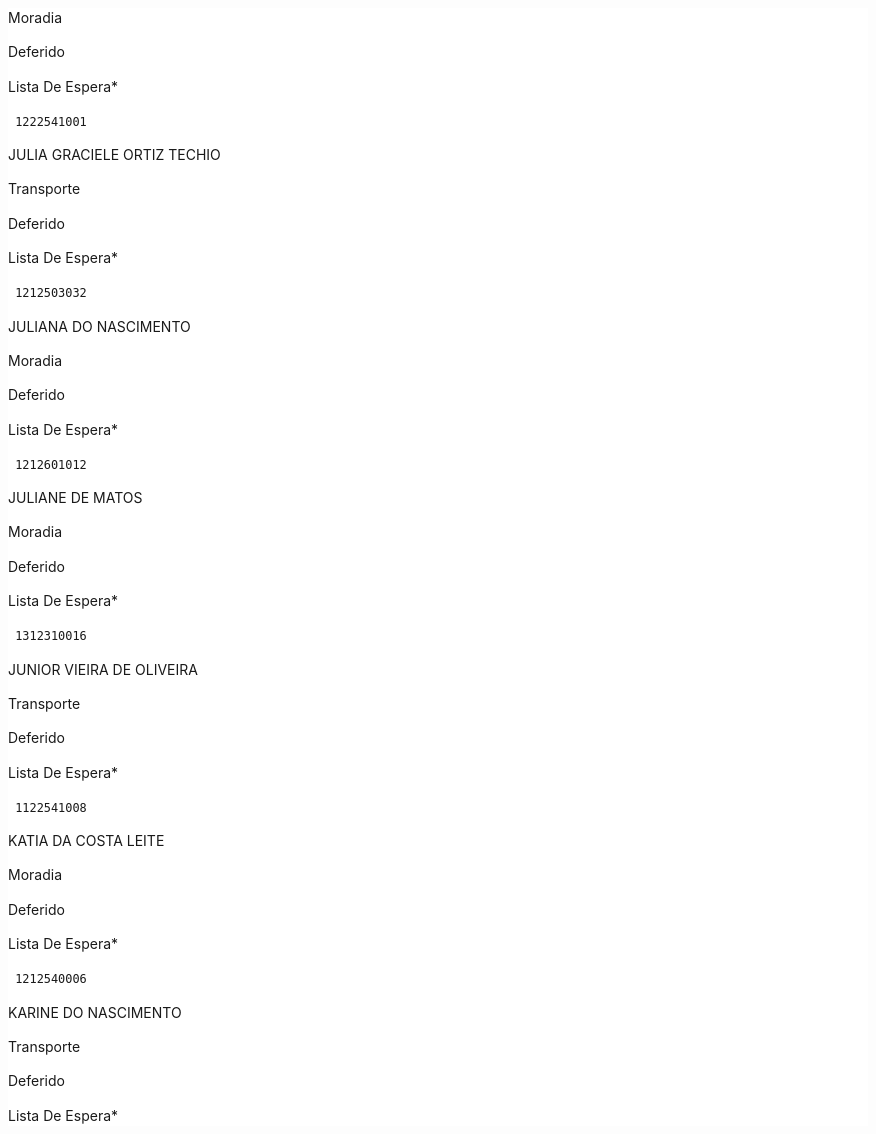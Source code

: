    Moradia

   Deferido

   Lista De Espera*

     1222541001

   JULIA GRACIELE ORTIZ TECHIO

   Transporte

   Deferido

   Lista De Espera*

     1212503032

   JULIANA DO NASCIMENTO

   Moradia

   Deferido

   Lista De Espera*

     1212601012

   JULIANE DE MATOS

   Moradia

   Deferido

   Lista De Espera*

     1312310016

   JUNIOR VIEIRA DE OLIVEIRA

   Transporte

   Deferido

   Lista De Espera*

     1122541008

   KATIA DA COSTA LEITE

   Moradia

   Deferido

   Lista De Espera*

     1212540006

   KARINE DO NASCIMENTO

   Transporte

   Deferido

   Lista De Espera*
